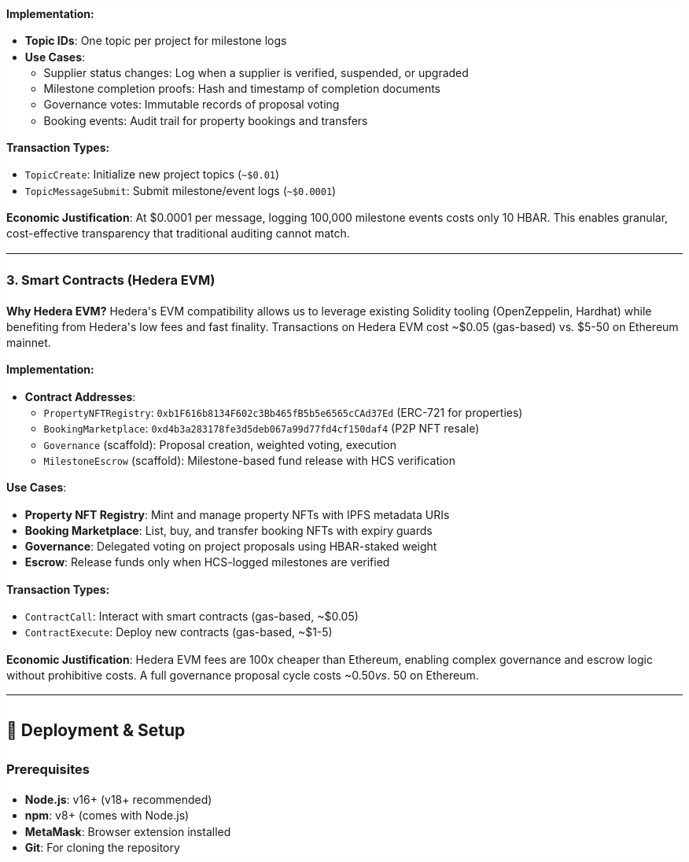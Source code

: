 **Implementation:**
- **Topic IDs**: One topic per project for milestone logs
- **Use Cases**:
  - Supplier status changes: Log when a supplier is verified, suspended, or upgraded
  - Milestone completion proofs: Hash and timestamp of completion documents
  - Governance votes: Immutable records of proposal voting
  - Booking events: Audit trail for property bookings and transfers

**Transaction Types:**
- `TopicCreate`: Initialize new project topics (`~$0.01`)
- `TopicMessageSubmit`: Submit milestone/event logs (`~$0.0001`)

**Economic Justification**: At $0.0001 per message, logging 100,000 milestone events costs only 10 HBAR. This enables granular, cost-effective transparency that traditional auditing cannot match.

---

### 3. Smart Contracts (Hedera EVM)

**Why Hedera EVM?** Hedera's EVM compatibility allows us to leverage existing Solidity tooling (OpenZeppelin, Hardhat) while benefiting from Hedera's low fees and fast finality. Transactions on Hedera EVM cost ~$0.05 (gas-based) vs. $5-50 on Ethereum mainnet.

**Implementation:**
- **Contract Addresses**:
  - `PropertyNFTRegistry`: `0xb1F616b8134F602c3Bb465fB5b5e6565cCAd37Ed` (ERC-721 for properties)
  - `BookingMarketplace`: `0xd4b3a283178fe3d5deb067a99d77fd4cf150daf4` (P2P NFT resale)
  - `Governance` (scaffold): Proposal creation, weighted voting, execution
  - `MilestoneEscrow` (scaffold): Milestone-based fund release with HCS verification

**Use Cases**:
- **Property NFT Registry**: Mint and manage property NFTs with IPFS metadata URIs
- **Booking Marketplace**: List, buy, and transfer booking NFTs with expiry guards
- **Governance**: Delegated voting on project proposals using HBAR-staked weight
- **Escrow**: Release funds only when HCS-logged milestones are verified

**Transaction Types:**
- `ContractCall`: Interact with smart contracts (gas-based, ~$0.05)
- `ContractExecute`: Deploy new contracts (gas-based, ~$1-5)

**Economic Justification**: Hedera EVM fees are 100x cheaper than Ethereum, enabling complex governance and escrow logic without prohibitive costs. A full governance proposal cycle costs ~$0.50 vs. ~$50 on Ethereum.

---

## 🚀 Deployment & Setup

### Prerequisites

- **Node.js**: v16+ (v18+ recommended)
- **npm**: v8+ (comes with Node.js)
- **MetaMask**: Browser extension installed
- **Git**: For cloning the repository
